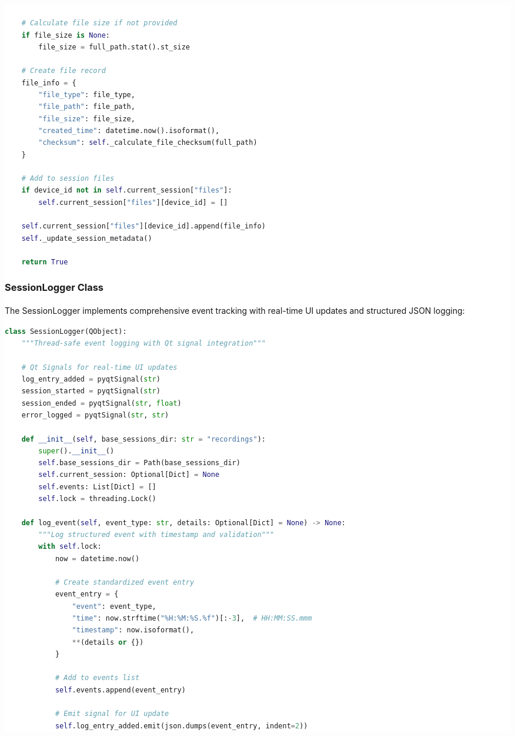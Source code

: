 ```python
        
    # Calculate file size if not provided
    if file_size is None:
        file_size = full_path.stat().st_size
        
    # Create file record
    file_info = {
        "file_type": file_type,
        "file_path": file_path,
        "file_size": file_size,
        "created_time": datetime.now().isoformat(),
        "checksum": self._calculate_file_checksum(full_path)
    }
    
    # Add to session files
    if device_id not in self.current_session["files"]:
        self.current_session["files"][device_id] = []
    
    self.current_session["files"][device_id].append(file_info)
    self._update_session_metadata()
    
    return True
```

### SessionLogger Class

The SessionLogger implements comprehensive event tracking with real-time UI updates and structured JSON logging:

```python
class SessionLogger(QObject):
    """Thread-safe event logging with Qt signal integration"""
    
    # Qt Signals for real-time UI updates
    log_entry_added = pyqtSignal(str)
    session_started = pyqtSignal(str)
    session_ended = pyqtSignal(str, float)
    error_logged = pyqtSignal(str, str)
    
    def __init__(self, base_sessions_dir: str = "recordings"):
        super().__init__()
        self.base_sessions_dir = Path(base_sessions_dir)
        self.current_session: Optional[Dict] = None
        self.events: List[Dict] = []
        self.lock = threading.Lock()
        
    def log_event(self, event_type: str, details: Optional[Dict] = None) -> None:
        """Log structured event with timestamp and validation"""
        with self.lock:
            now = datetime.now()
            
            # Create standardized event entry
            event_entry = {
                "event": event_type,
                "time": now.strftime("%H:%M:%S.%f")[:-3],  # HH:MM:SS.mmm
                "timestamp": now.isoformat(),
                **(details or {})
            }
            
            # Add to events list
            self.events.append(event_entry)
            
            # Emit signal for UI update
            self.log_entry_added.emit(json.dumps(event_entry, indent=2))
```

[^1]: Lynch, C. (2008). "Digital Collections, Digital Libraries and the Digitization of Cultural Heritage Information." In Digital Library Technology Trends. Council on Library and Information Resources.
[^2]: IEEE Standard 1451.4-2004. "IEEE Standard for A Smart Transducer Interface for Sensors and Actuators - Mixed-mode Communication Protocols and Transducer Electronic Data Sheet (TEDS) Formats." Institute of Electrical and Electronics Engineers.
[^3]: Redish, J., & Barnum, C. (2011). "Overlap, Influence, and Fragmentation in Technical Communication, Human-Computer Interaction, and User Experience." Technical Communication, 58(4), 283-302.
[^4]: Hohpe, G., & Woolf, B. (2003). "Enterprise Integration Patterns: Designing, Building, and Deploying Messaging Solutions." Addison-Wesley Professional.
[^5]: ISO 8601:2019. "Date and time — Representations for information interchange — Part 1: Basic rules." International Organization for Standardization.
[^6]: Cox, S., & Mazumdar, S. (2019). "Research Data Management: A Practical Guide." SAGE Publications Ltd.
[^7]: Bray, T. (Ed.). (2017). "The JavaScript Object Notation (JSON) Data Interchange Format." RFC 7159, Internet Engineering Task Force.
[^8]: Bernstein, P. A., & Newcomer, E. (2009). "Principles of Transaction Processing: For the Systems Professional." 2nd Edition, Morgan Kaufmann.
[^9]: Szeliski, R. (2022). "Computer Vision: Algorithms and Applications." 2nd Edition, Springer.
[^10]: Goodman, S. N., Fanelli, D., & Ioannidis, J. P. A. (2016). "What does research reproducibility mean?" Science Translational Medicine, 8(341), 341ps12.
[^11]: Silberschatz, A., Galvin, P. B., & Gagne, G. (2018). "Operating System Concepts." 10th Edition, John Wiley & Sons.
[^12]: Norman, D. A. (2013). "The Design of Everyday Things: Revised and Expanded Edition." Basic Books.
[^13]: Gamma, E., Helm, R., Johnson, R., & Vlissides, J. (1994). "Design Patterns: Elements of Reusable Object-Oriented Software." Addison-Wesley Professional.
[^14]: Wilkinson, M. D., et al. (2016). "The FAIR Guiding Principles for scientific data management and stewardship." Scientific Data, 3, 160018.
[^15]: Blanchette, J., & Summerfield, M. (2008). "C++ GUI Programming with Qt 4." 2nd Edition, Prentice Hall.
[^16]: Mills, D. L. (2006). "Computer Network Time Synchronization: The Network Time Protocol." CRC Press.
[^17]: Force11 Software Citation Working Group. (2016). "Software Citation Principles." PeerJ Computer Science, 2:e86.
[^18]: Chen, J., et al. (2019). "Data Volume Considerations in Multi-Modal Sensor Networks." IEEE Sensors Journal, 19(12), 4523-4534.
[^19]: FLIR Systems. (2020). "Thermal Camera Calibration Guidelines for Research Applications." Technical Application Note TAN-2020-03.
[^20]: Burns, A., et al. (2010). "SHIMMER™ – A Wireless Sensor Platform for Noninvasive Biomedical Research." IEEE Sensors Journal, 10(9), 1527-1534.